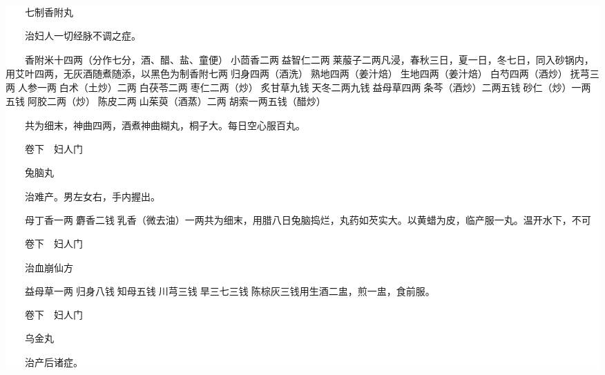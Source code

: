 　　七制香附丸

　　治妇人一切经脉不调之症。

　　香附米十四两（分作七分，酒、醋、盐、童便） 小茴香二两 益智仁二两 莱菔子二两凡浸，春秋三日，夏一日，冬七日，同入砂锅内，用艾叶四两，无灰酒随煮随添，以黑色为制香附七两 归身四两（酒洗） 熟地四两（姜汁焙） 生地四两（姜汁焙） 白芍四两（酒炒） 抚芎三两 人参一两 白术（土炒）二两 白茯苓二两 枣仁二两（炒） 炙甘草九钱 天冬二两九钱 益母草四两 条芩（酒炒）二两五钱 砂仁（炒）一两五钱 阿胶二两（炒） 陈皮二两 山茱萸（酒蒸）二两 胡索一两五钱（醋炒）

　　共为细末，神曲四两，酒煮神曲糊丸，桐子大。每日空心服百丸。

　　卷下　妇人门

　　兔脑丸

　　治难产。男左女右，手内握出。

　　母丁香一两 麝香二钱 乳香（微去油）一两共为细末，用腊八日兔脑捣烂，丸药如芡实大。以黄蜡为皮，临产服一丸。温开水下，不可

　　卷下　妇人门

　　治血崩仙方

　　益母草一两 归身八钱 知母五钱 川芎三钱 旱三七三钱 陈棕灰三钱用生酒二盅，煎一盅，食前服。

　　卷下　妇人门

　　乌金丸

　　治产后诸症。

